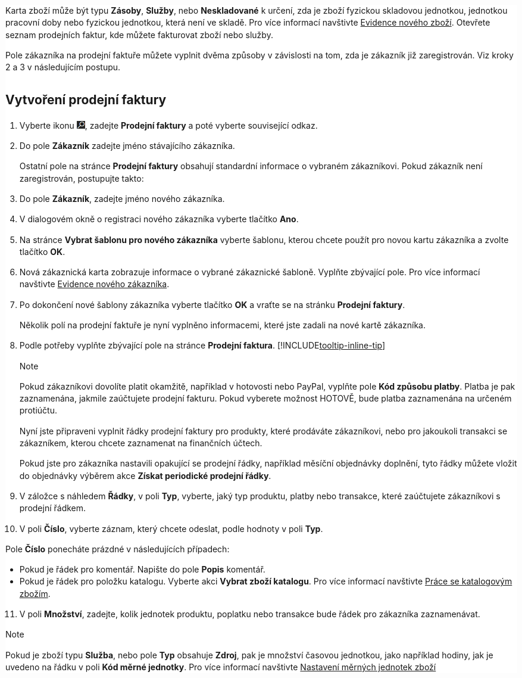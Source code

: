 Karta zboží může být typu **Zásoby**, **Služby**, nebo **Neskladované** k určení, zda je zboží fyzickou skladovou jednotkou, jednotkou pracovní doby nebo fyzickou jednotkou, která není ve skladě. Pro více informací navštivte [Evidence nového zboží](inventory-how-register-new-items.md). Otevřete seznam prodejních faktur, kde můžete fakturovat zboží nebo služby.

Pole zákazníka na prodejní faktuře můžete vyplnit dvěma způsoby v závislosti na tom, zda je zákazník již zaregistrován. Viz kroky 2 a 3 v následujícím postupu.

## Vytvoření prodejní faktury
1. Vyberte ikonu ![Žárovky, která otevře funkci Řekněte mi ](media/ui-search/search_small.png "Řekněte mi, co chcete dělat"), zadejte **Prodejní faktury** a poté vyberte související odkaz.
2. Do pole **Zákazník** zadejte jméno stávajícího zákazníka.

   Ostatní pole na stránce **Prodejní faktury** obsahují standardní informace o vybraném zákazníkovi. Pokud zákazník není zaregistrován, postupujte takto:
3. Do pole **Zákazník**, zadejte jméno nového zákazníka.
4. V dialogovém okně o registraci nového zákazníka vyberte tlačítko **Ano**.
5. Na stránce **Vybrat šablonu pro nového zákazníka** vyberte šablonu, kterou chcete použít pro novou kartu zákazníka a zvolte tlačítko **OK**.
6. Nová zákaznická karta zobrazuje informace o vybrané zákaznické šabloně. Vyplňte zbývající pole. Pro více informací navštivte [Evidence nového zákazníka](sales-how-register-new-customers.md).  
7. Po dokončení nové šablony zákazníka vyberte tlačítko **OK** a vraťte se na stránku **Prodejní faktury**.

   Několik polí na prodejní faktuře je nyní vyplněno informacemi, které jste zadali na nové kartě zákazníka.
8. Podle potřeby vyplňte zbývající pole na stránce **Prodejní faktura**. [!INCLUDE[tooltip-inline-tip](includes/tooltip-inline-tip_md.md)]

   > [!NOTE]
   > Pokud zákazníkovi dovolíte platit okamžitě, například v hotovosti nebo PayPal, vyplňte pole **Kód způsobu platby**. Platba je pak zaznamenána, jakmile zaúčtujete prodejní fakturu. Pokud vyberete možnost HOTOVĚ, bude platba zaznamenána na určeném protiúčtu.

   Nyní jste připraveni vyplnit řádky prodejní faktury pro produkty, které prodáváte zákazníkovi, nebo pro jakoukoli transakci se zákazníkem, kterou chcete zaznamenat na finančních účtech.

   Pokud jste pro zákazníka nastavili opakující se prodejní řádky, například měsíční objednávky doplnění, tyto řádky můžete vložit do objednávky výběrem akce **Získat periodické prodejní řádky**.  
9. V záložce s náhledem **Řádky**, v poli **Typ**, vyberte, jaký typ produktu, platby nebo transakce, které zaúčtujete zákazníkovi s prodejní řádkem.
10. V poli **Číslo**, vyberte záznam, který chcete odeslat, podle hodnoty v poli **Typ**.

   Pole **Číslo** ponecháte prázdné v následujících případech:

   * Pokud je řádek pro komentář. Napište do pole **Popis** komentář.
   * Pokud je řádek pro položku katalogu. Vyberte akci **Vybrat zboží katalogu**. Pro více informací navštivte [Práce se katalogovým zbožím](inventory-how-work-nonstock-items.md).

11. V poli **Množství**, zadejte, kolik jednotek produktu, poplatku nebo transakce bude řádek pro zákazníka zaznamenávat.

   > [!NOTE]
   > Pokud je zboží typu **Služba**, nebo pole **Typ** obsahuje **Zdroj**, pak je množství časovou jednotkou, jako například hodiny, jak je uvedeno na řádku v poli **Kód měrné jednotky**. Pro více informací navštivte [Nastavení měrných jednotek zboží](inventory-how-setup-units-of-measure.md)
